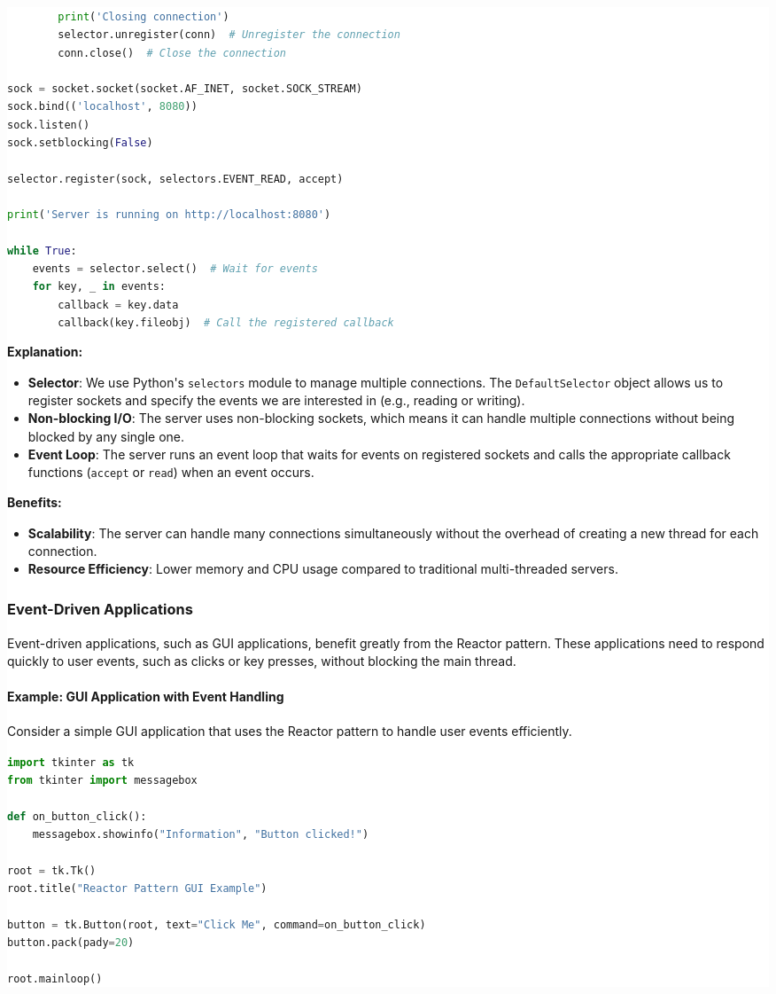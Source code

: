 ```python
        print('Closing connection')
        selector.unregister(conn)  # Unregister the connection
        conn.close()  # Close the connection

sock = socket.socket(socket.AF_INET, socket.SOCK_STREAM)
sock.bind(('localhost', 8080))
sock.listen()
sock.setblocking(False)

selector.register(sock, selectors.EVENT_READ, accept)

print('Server is running on http://localhost:8080')

while True:
    events = selector.select()  # Wait for events
    for key, _ in events:
        callback = key.data
        callback(key.fileobj)  # Call the registered callback
```

**Explanation:**

- **Selector**: We use Python's `selectors` module to manage multiple connections. The `DefaultSelector` object allows us to register sockets and specify the events we are interested in (e.g., reading or writing).
- **Non-blocking I/O**: The server uses non-blocking sockets, which means it can handle multiple connections without being blocked by any single one.
- **Event Loop**: The server runs an event loop that waits for events on registered sockets and calls the appropriate callback functions (`accept` or `read`) when an event occurs.

**Benefits:**

- **Scalability**: The server can handle many connections simultaneously without the overhead of creating a new thread for each connection.
- **Resource Efficiency**: Lower memory and CPU usage compared to traditional multi-threaded servers.

### Event-Driven Applications

Event-driven applications, such as GUI applications, benefit greatly from the Reactor pattern. These applications need to respond quickly to user events, such as clicks or key presses, without blocking the main thread.

#### Example: GUI Application with Event Handling

Consider a simple GUI application that uses the Reactor pattern to handle user events efficiently.

```python
import tkinter as tk
from tkinter import messagebox

def on_button_click():
    messagebox.showinfo("Information", "Button clicked!")

root = tk.Tk()
root.title("Reactor Pattern GUI Example")

button = tk.Button(root, text="Click Me", command=on_button_click)
button.pack(pady=20)

root.mainloop()
```
